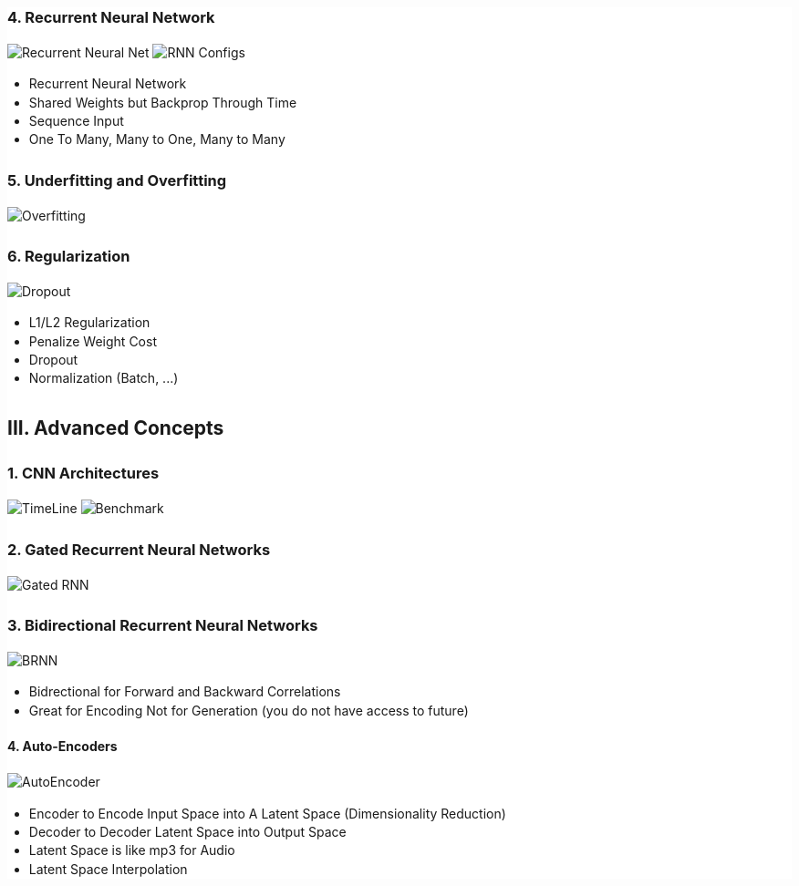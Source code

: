 ### 4. Recurrent Neural Network

![Recurrent Neural Net](https://miro.medium.com/max/1000/1*JhL58UYgnMXeXBkLhjPFQg.png)
![RNN Configs](https://gblobscdn.gitbook.com/assets%2F-LIA3amopGH9NC6Rf0mA%2F-M4bJ-IWAKzglR0XHFwU%2F-M4bJ3Kh_oCL1b6-9iX9%2Fsequence.png?alt=media)

- Recurrent Neural Network
- Shared Weights but Backprop Through Time
- Sequence Input
- One To Many, Many to One, Many to Many

### 5. Underfitting and Overfitting

![Overfitting](https://i.pinimg.com/originals/72/e2/22/72e222c1542539754df1d914cb671bd7.png)

### 6. Regularization

![Dropout](https://s3-ap-south-1.amazonaws.com/av-blog-media/wp-content/uploads/2018/04/1IrdJ5PghD9YoOyVAQ73MJw.gif)

- L1/L2 Regularization
- Penalize Weight Cost
- Dropout
- Normalization (Batch, ...)


## III. Advanced Concepts

### 1. CNN Architectures

![TimeLine](https://miro.medium.com/max/1000/1*dc07I4_N_IWDJVb6cM-KsQ.png)
![Benchmark](https://miro.medium.com/max/700/1*IPBwL5yb04_hc_zX08C-Rg.png)

### 2. Gated Recurrent Neural Networks

![Gated RNN](https://penseeartificielle.fr/wp-content/uploads/2019/10/lstm-vs-gru.png)

### 3. Bidirectional Recurrent Neural Networks

![BRNN](https://miro.medium.com/max/764/1*6QnPUSv_t9BY9Fv8_aLb-Q.png)

- Bidrectional for Forward and Backward Correlations
- Great for Encoding Not for Generation (you do not have access to future)

#### 4. Auto-Encoders

![AutoEncoder](https://miro.medium.com/max/600/1*nqzWupxC60iAH2dYrFT78Q.png)

- Encoder to Encode Input Space into A Latent Space (Dimensionality Reduction)
- Decoder to Decoder Latent Space into Output Space
- Latent Space is like mp3 for Audio
- Latent Space Interpolation
